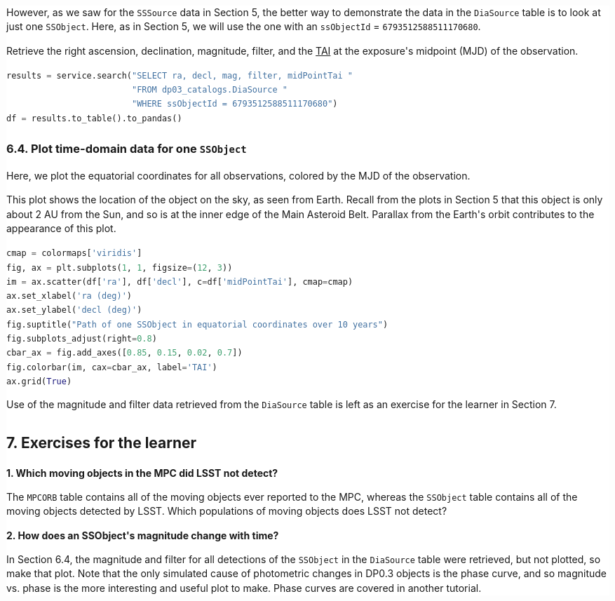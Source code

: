 However, as we saw for the `SSSource` data in Section 5, the better way to demonstrate the data in the `DiaSource` table is to look at just one `SSObject`.
Here, as in Section 5, we will use the one with an `ssObjectId` = `6793512588511170680`.

Retrieve the right ascension, declination, magnitude, filter, and the <a href="https://en.wikipedia.org/wiki/International_Atomic_Time">TAI</a> at the exposure's midpoint (MJD) of the observation.


```python
results = service.search("SELECT ra, decl, mag, filter, midPointTai "
                         "FROM dp03_catalogs.DiaSource "
                         "WHERE ssObjectId = 6793512588511170680")
df = results.to_table().to_pandas()
```

### 6.4. Plot time-domain data for one `SSObject`

Here, we plot the equatorial coordinates for all observations, colored by the MJD of the observation.

This plot shows the location of the object on the sky, as seen from Earth.
Recall from the plots in Section 5 that this object is only about 2 AU from the Sun,
and so is at the inner edge of the Main Asteroid Belt.
Parallax from the Earth's orbit contributes to the appearance of this plot.


```python
cmap = colormaps['viridis']
fig, ax = plt.subplots(1, 1, figsize=(12, 3))
im = ax.scatter(df['ra'], df['decl'], c=df['midPointTai'], cmap=cmap)
ax.set_xlabel('ra (deg)')
ax.set_ylabel('decl (deg)')
fig.suptitle("Path of one SSObject in equatorial coordinates over 10 years")
fig.subplots_adjust(right=0.8)
cbar_ax = fig.add_axes([0.85, 0.15, 0.02, 0.7])
fig.colorbar(im, cax=cbar_ax, label='TAI')
ax.grid(True)
```

Use of the magnitude and filter data retrieved from the `DiaSource` table is left as
an exercise for the learner in Section 7.

## 7. Exercises for the learner


**1. Which moving objects in the MPC did LSST not detect?**

The `MPCORB` table contains all of the moving objects ever reported to the MPC,
whereas the `SSObject` table contains all of the moving objects detected by LSST.
Which populations of moving objects does LSST not detect?

**2. How does an SSObject's magnitude change with time?**

In Section 6.4, the magnitude and filter for all detections of the `SSObject` in the
`DiaSource` table were retrieved, but not plotted, so make that plot.
Note that the only simulated cause of photometric changes in DP0.3 objects is the phase curve,
and so magnitude vs. phase is the more interesting and useful plot to make.
Phase curves are covered in another tutorial.
